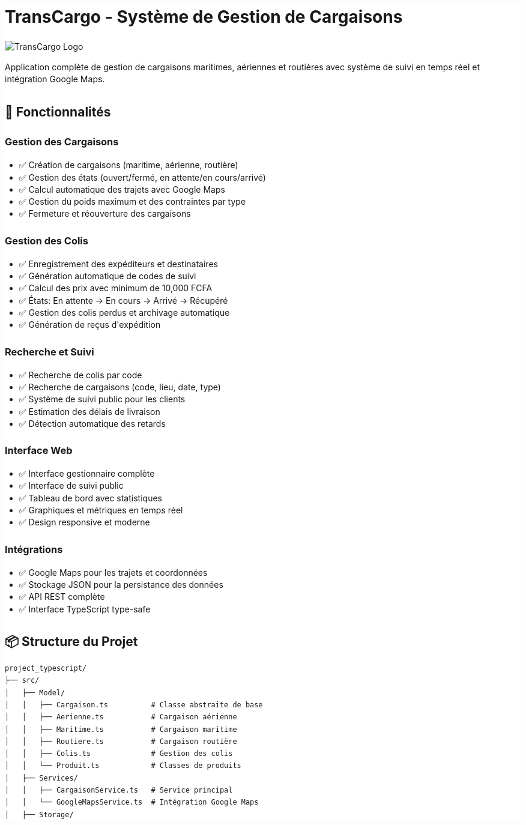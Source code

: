 # TransCargo - Système de Gestion de Cargaisons

![TransCargo Logo](https://img.shields.io/badge/TransCargo-Logistics-blue)

Application complète de gestion de cargaisons maritimes, aériennes et routières avec système de suivi en temps réel et intégration Google Maps.

## 🚀 Fonctionnalités

### Gestion des Cargaisons
- ✅ Création de cargaisons (maritime, aérienne, routière)
- ✅ Gestion des états (ouvert/fermé, en attente/en cours/arrivé)
- ✅ Calcul automatique des trajets avec Google Maps
- ✅ Gestion du poids maximum et des contraintes par type
- ✅ Fermeture et réouverture des cargaisons

### Gestion des Colis
- ✅ Enregistrement des expéditeurs et destinataires
- ✅ Génération automatique de codes de suivi
- ✅ Calcul des prix avec minimum de 10,000 FCFA
- ✅ États: En attente → En cours → Arrivé → Récupéré
- ✅ Gestion des colis perdus et archivage automatique
- ✅ Génération de reçus d'expédition

### Recherche et Suivi
- ✅ Recherche de colis par code
- ✅ Recherche de cargaisons (code, lieu, date, type)
- ✅ Système de suivi public pour les clients
- ✅ Estimation des délais de livraison
- ✅ Détection automatique des retards

### Interface Web
- ✅ Interface gestionnaire complète
- ✅ Interface de suivi public
- ✅ Tableau de bord avec statistiques
- ✅ Graphiques et métriques en temps réel
- ✅ Design responsive et moderne

### Intégrations
- ✅ Google Maps pour les trajets et coordonnées
- ✅ Stockage JSON pour la persistance des données
- ✅ API REST complète
- ✅ Interface TypeScript type-safe

## 📦 Structure du Projet

```
project_typescript/
├── src/
│   ├── Model/
│   │   ├── Cargaison.ts          # Classe abstraite de base
│   │   ├── Aerienne.ts           # Cargaison aérienne
│   │   ├── Maritime.ts           # Cargaison maritime
│   │   ├── Routiere.ts           # Cargaison routière
│   │   ├── Colis.ts              # Gestion des colis
│   │   └── Produit.ts            # Classes de produits
│   ├── Services/
│   │   ├── CargaisonService.ts   # Service principal
│   │   └── GoogleMapsService.ts  # Intégration Google Maps
│   ├── Storage/
```